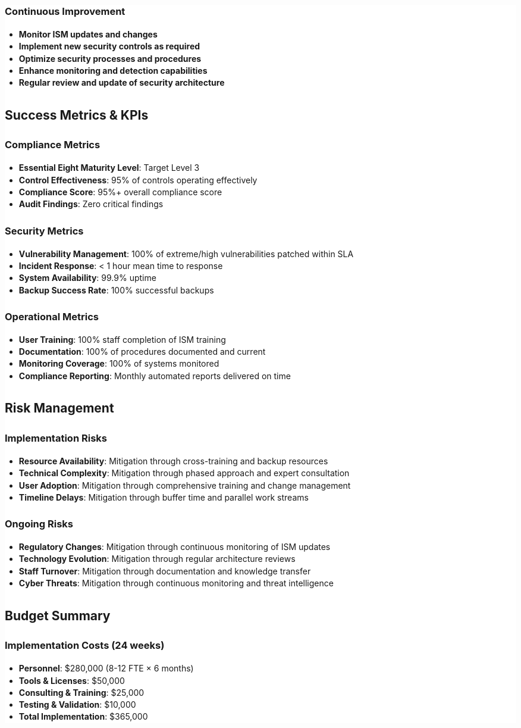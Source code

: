 ### **Continuous Improvement**
- **Monitor ISM updates and changes**
- **Implement new security controls as required**
- **Optimize security processes and procedures**
- **Enhance monitoring and detection capabilities**
- **Regular review and update of security architecture**

## Success Metrics & KPIs

### **Compliance Metrics**
- **Essential Eight Maturity Level**: Target Level 3
- **Control Effectiveness**: 95% of controls operating effectively
- **Compliance Score**: 95%+ overall compliance score
- **Audit Findings**: Zero critical findings

### **Security Metrics**
- **Vulnerability Management**: 100% of extreme/high vulnerabilities patched within SLA
- **Incident Response**: < 1 hour mean time to response
- **System Availability**: 99.9% uptime
- **Backup Success Rate**: 100% successful backups

### **Operational Metrics**
- **User Training**: 100% staff completion of ISM training
- **Documentation**: 100% of procedures documented and current
- **Monitoring Coverage**: 100% of systems monitored
- **Compliance Reporting**: Monthly automated reports delivered on time

## Risk Management

### **Implementation Risks**
- **Resource Availability**: Mitigation through cross-training and backup resources
- **Technical Complexity**: Mitigation through phased approach and expert consultation
- **User Adoption**: Mitigation through comprehensive training and change management
- **Timeline Delays**: Mitigation through buffer time and parallel work streams

### **Ongoing Risks**
- **Regulatory Changes**: Mitigation through continuous monitoring of ISM updates
- **Technology Evolution**: Mitigation through regular architecture reviews
- **Staff Turnover**: Mitigation through documentation and knowledge transfer
- **Cyber Threats**: Mitigation through continuous monitoring and threat intelligence

## Budget Summary

### **Implementation Costs (24 weeks)**
- **Personnel**: $280,000 (8-12 FTE × 6 months)
- **Tools & Licenses**: $50,000
- **Consulting & Training**: $25,000
- **Testing & Validation**: $10,000
- **Total Implementation**: $365,000
